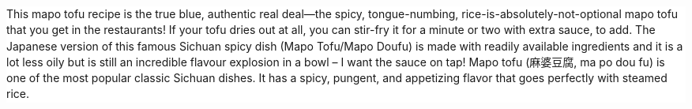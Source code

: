 This mapo tofu recipe is the true blue, authentic real deal—the spicy, tongue-numbing, rice-is-absolutely-not-optional mapo tofu that you get in the restaurants! If your tofu dries out at all, you can stir-fry it for a minute or two with extra sauce, to add. The Japanese version of this famous Sichuan spicy dish (Mapo Tofu/Mapo Doufu) is made with readily available ingredients and it is a lot less oily but is still an incredible flavour explosion in a bowl &#8211; I want the sauce on tap! Mapo tofu (麻婆豆腐, ma po dou fu) is one of the most popular classic Sichuan dishes. It has a spicy, pungent, and appetizing flavor that goes perfectly with steamed rice.